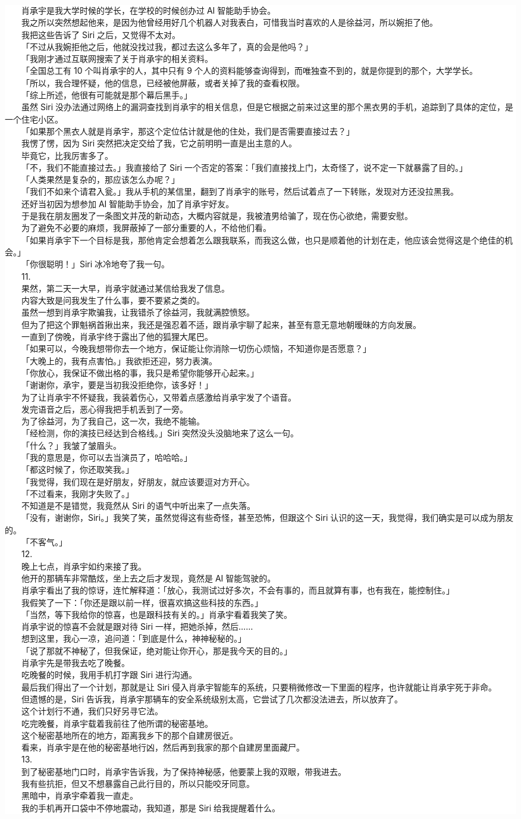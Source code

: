 &emsp;&emsp;肖承宇是我大学时候的学长，在学校的时候创办过 AI 智能助手协会。  
&emsp;&emsp;我之所以突然想起他来，是因为他曾经用好几个机器人对我表白，可惜我当时喜欢的人是徐益河，所以婉拒了他。  
&emsp;&emsp;我把这些告诉了 Siri 之后，又觉得不太对。  
&emsp;&emsp;「不过从我婉拒他之后，他就没找过我，都过去这么多年了，真的会是他吗？」  
&emsp;&emsp;「我刚才通过互联网搜索了关于肖承宇的相关资料。  
&emsp;&emsp;「全国总工有 10 个叫肖承宇的人，其中只有 9 个人的资料能够查询得到，而唯独查不到的，就是你提到的那个，大学学长。  
&emsp;&emsp;「所以，我合理怀疑，他的信息，已经被他屏蔽，或者关掉了我的查看权限。  
&emsp;&emsp;「综上所述，他很有可能就是那个幕后黑手。」  
&emsp;&emsp;虽然 Siri 没办法通过网络上的漏洞查找到肖承宇的相关信息，但是它根据之前来过这里的那个黑衣男的手机，追踪到了具体的定位，是一个住宅小区。  
&emsp;&emsp;「如果那个黑衣人就是肖承宇，那这个定位估计就是他的住处，我们是否需要直接过去？」  
&emsp;&emsp;我愣了愣，因为 Siri 突然把决定交给了我，它之前明明一直是出主意的人。  
&emsp;&emsp;毕竟它，比我厉害多了。  
&emsp;&emsp;「不，我们不能直接过去。」我直接给了 Siri 一个否定的答案：「我们直接找上门，太奇怪了，说不定一下就暴露了目的。」  
&emsp;&emsp;「人类果然是复杂的，那应该怎么办呢？」  
&emsp;&emsp;「我们不如来个请君入瓮。」我从手机的某信里，翻到了肖承宇的账号，然后试着点了一下转账，发现对方还没拉黑我。  
&emsp;&emsp;还好当初因为想参加 AI 智能助手协会，加了肖承宇好友。  
&emsp;&emsp;于是我在朋友圈发了一条图文并茂的新动态，大概内容就是，我被渣男给骗了，现在伤心欲绝，需要安慰。  
&emsp;&emsp;为了避免不必要的麻烦，我屏蔽掉了一部分重要的人，不给他们看。  
&emsp;&emsp;「如果肖承宇下一个目标是我，那他肯定会想着怎么跟我联系，而我这么做，也只是顺着他的计划在走，他应该会觉得这是个绝佳的机会。」  
&emsp;&emsp;「你很聪明！」Siri 冰冷地夸了我一句。  
&emsp;&emsp;11.  
&emsp;&emsp;果然，第二天一大早，肖承宇就通过某信给我发了信息。  
&emsp;&emsp;内容大致是问我发生了什么事，要不要紧之类的。  
&emsp;&emsp;虽然一想到肖承宇欺骗我，让我错杀了徐益河，我就满腔愤怒。  
&emsp;&emsp;但为了把这个罪魁祸首揪出来，我还是强忍着不适，跟肖承宇聊了起来，甚至有意无意地朝暧昧的方向发展。  
&emsp;&emsp;一直到了傍晚，肖承宇终于露出了他的狐狸大尾巴。  
&emsp;&emsp;「如果可以，今晚我想带你去一个地方，保证能让你消除一切伤心烦恼，不知道你是否愿意？」  
&emsp;&emsp;「大晚上的，我有点害怕。」我欲拒还迎，努力表演。  
&emsp;&emsp;「你放心，我保证不做出格的事，我只是希望你能够开心起来。」  
&emsp;&emsp;「谢谢你，承宇，要是当初我没拒绝你，该多好！」  
&emsp;&emsp;为了让肖承宇不怀疑我，我装着伤心，又带着点感激给肖承宇发了个语音。  
&emsp;&emsp;发完语音之后，恶心得我把手机丢到了一旁。  
&emsp;&emsp;为了徐益河，为了我自己，这一次，我绝不能输。  
&emsp;&emsp;「经检测，你的演技已经达到合格线。」Siri 突然没头没脑地来了这么一句。  
&emsp;&emsp;「什么？」我皱了皱眉头。  
&emsp;&emsp;「我的意思是，你可以去当演员了，哈哈哈。」  
&emsp;&emsp;「都这时候了，你还取笑我。」  
&emsp;&emsp;「我觉得，我们现在是好朋友，好朋友，就应该要逗对方开心。  
&emsp;&emsp;「不过看来，我刚才失败了。」  
&emsp;&emsp;不知道是不是错觉，我竟然从 Siri 的语气中听出来了一点失落。  
&emsp;&emsp;「没有，谢谢你，Siri。」我笑了笑，虽然觉得这有些奇怪，甚至恐怖，但跟这个 Siri 认识的这一天，我觉得，我们确实是可以成为朋友的。  
&emsp;&emsp;「不客气。」  
&emsp;&emsp;12.  
&emsp;&emsp;晚上七点，肖承宇如约来接了我。  
&emsp;&emsp;他开的那辆车非常酷炫，坐上去之后才发现，竟然是 AI 智能驾驶的。  
&emsp;&emsp;肖承宇看出了我的惊讶，连忙解释道：「放心，我测试过好多次，不会有事的，而且就算有事，也有我在，能控制住。」  
&emsp;&emsp;我假笑了一下：「你还是跟以前一样，很喜欢搞这些科技的东西。」  
&emsp;&emsp;「当然，等下我给你的惊喜，也是跟科技有关的。」肖承宇看着我笑了笑。  
&emsp;&emsp;肖承宇说的惊喜不会就是跟对待 Siri 一样，把她杀掉，然后……  
&emsp;&emsp;想到这里，我心一凉，追问道：「到底是什么，神神秘秘的。」  
&emsp;&emsp;「说了那就不神秘了，但我保证，绝对能让你开心，那是我今天的目的。」  
&emsp;&emsp;肖承宇先是带我去吃了晚餐。  
&emsp;&emsp;吃晚餐的时候，我用手机打字跟 Siri 进行沟通。  
&emsp;&emsp;最后我们得出了一个计划，那就是让 Siri 侵入肖承宇智能车的系统，只要稍微修改一下里面的程序，也许就能让肖承宇死于非命。  
&emsp;&emsp;但遗憾的是，Siri 告诉我，肖承宇那辆车的安全系统级别太高，它尝试了几次都没法进去，所以放弃了。  
&emsp;&emsp;这个计划行不通，我们只好另寻它法。  
&emsp;&emsp;吃完晚餐，肖承宇载着我前往了他所谓的秘密基地。  
&emsp;&emsp;这个秘密基地所在的地方，距离我乡下的那个自建房很近。  
&emsp;&emsp;看来，肖承宇是在他的秘密基地行凶，然后再到我家的那个自建房里面藏尸。  
&emsp;&emsp;13.  
&emsp;&emsp;到了秘密基地门口时，肖承宇告诉我，为了保持神秘感，他要蒙上我的双眼，带我进去。  
&emsp;&emsp;我有些抗拒，但又不想暴露自己此行目的，所以只能咬牙同意。  
&emsp;&emsp;黑暗中，肖承宇牵着我一直走。  
&emsp;&emsp;我的手机再开口袋中不停地震动，我知道，那是 Siri 给我提醒着什么。  